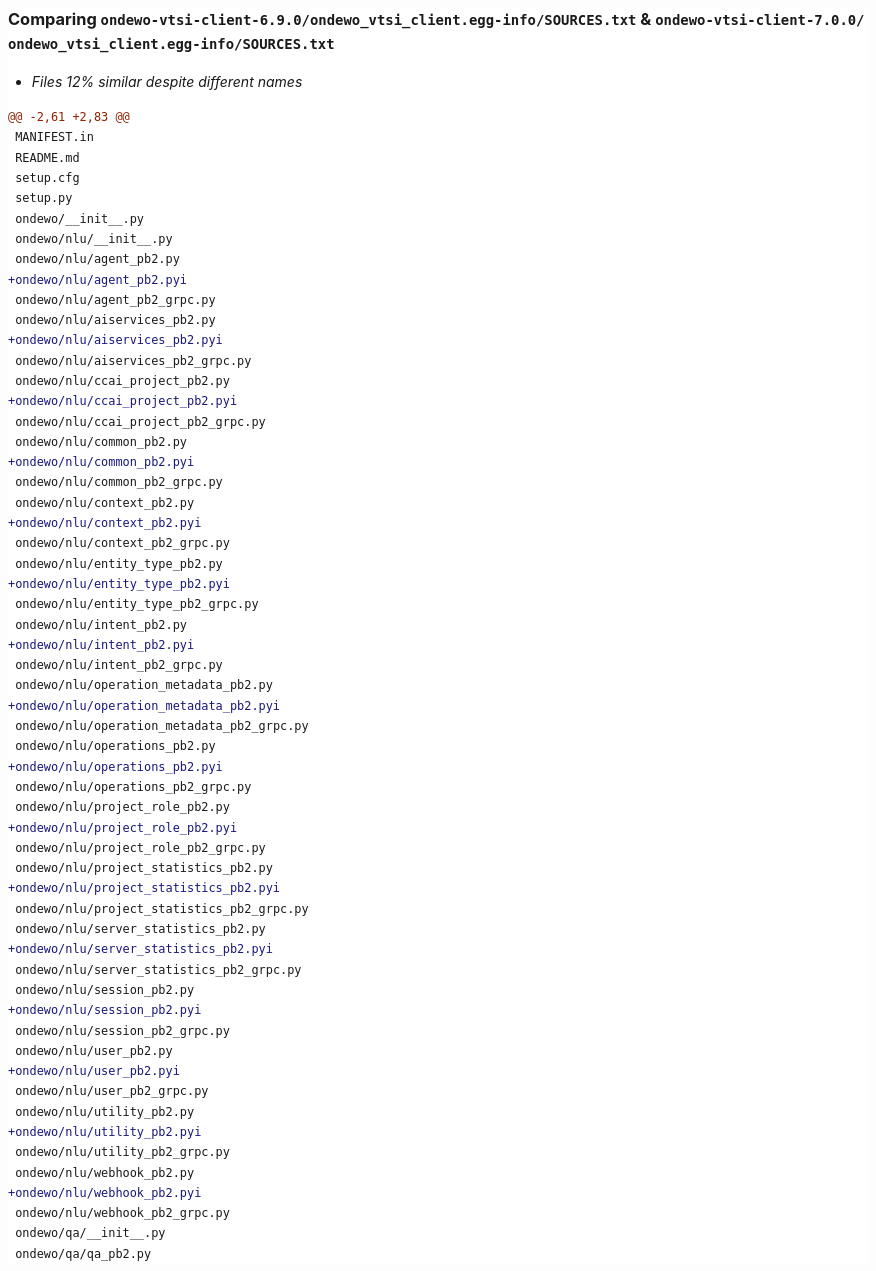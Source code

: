 ### Comparing `ondewo-vtsi-client-6.9.0/ondewo_vtsi_client.egg-info/SOURCES.txt` & `ondewo-vtsi-client-7.0.0/ondewo_vtsi_client.egg-info/SOURCES.txt`

 * *Files 12% similar despite different names*

```diff
@@ -2,61 +2,83 @@
 MANIFEST.in
 README.md
 setup.cfg
 setup.py
 ondewo/__init__.py
 ondewo/nlu/__init__.py
 ondewo/nlu/agent_pb2.py
+ondewo/nlu/agent_pb2.pyi
 ondewo/nlu/agent_pb2_grpc.py
 ondewo/nlu/aiservices_pb2.py
+ondewo/nlu/aiservices_pb2.pyi
 ondewo/nlu/aiservices_pb2_grpc.py
 ondewo/nlu/ccai_project_pb2.py
+ondewo/nlu/ccai_project_pb2.pyi
 ondewo/nlu/ccai_project_pb2_grpc.py
 ondewo/nlu/common_pb2.py
+ondewo/nlu/common_pb2.pyi
 ondewo/nlu/common_pb2_grpc.py
 ondewo/nlu/context_pb2.py
+ondewo/nlu/context_pb2.pyi
 ondewo/nlu/context_pb2_grpc.py
 ondewo/nlu/entity_type_pb2.py
+ondewo/nlu/entity_type_pb2.pyi
 ondewo/nlu/entity_type_pb2_grpc.py
 ondewo/nlu/intent_pb2.py
+ondewo/nlu/intent_pb2.pyi
 ondewo/nlu/intent_pb2_grpc.py
 ondewo/nlu/operation_metadata_pb2.py
+ondewo/nlu/operation_metadata_pb2.pyi
 ondewo/nlu/operation_metadata_pb2_grpc.py
 ondewo/nlu/operations_pb2.py
+ondewo/nlu/operations_pb2.pyi
 ondewo/nlu/operations_pb2_grpc.py
 ondewo/nlu/project_role_pb2.py
+ondewo/nlu/project_role_pb2.pyi
 ondewo/nlu/project_role_pb2_grpc.py
 ondewo/nlu/project_statistics_pb2.py
+ondewo/nlu/project_statistics_pb2.pyi
 ondewo/nlu/project_statistics_pb2_grpc.py
 ondewo/nlu/server_statistics_pb2.py
+ondewo/nlu/server_statistics_pb2.pyi
 ondewo/nlu/server_statistics_pb2_grpc.py
 ondewo/nlu/session_pb2.py
+ondewo/nlu/session_pb2.pyi
 ondewo/nlu/session_pb2_grpc.py
 ondewo/nlu/user_pb2.py
+ondewo/nlu/user_pb2.pyi
 ondewo/nlu/user_pb2_grpc.py
 ondewo/nlu/utility_pb2.py
+ondewo/nlu/utility_pb2.pyi
 ondewo/nlu/utility_pb2_grpc.py
 ondewo/nlu/webhook_pb2.py
+ondewo/nlu/webhook_pb2.pyi
 ondewo/nlu/webhook_pb2_grpc.py
 ondewo/qa/__init__.py
 ondewo/qa/qa_pb2.py
```